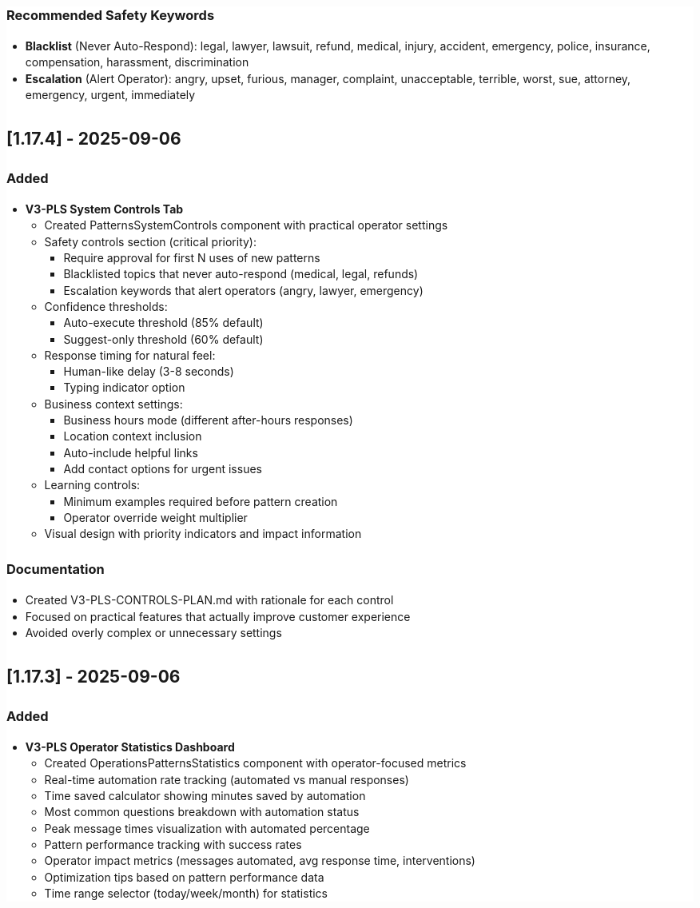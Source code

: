 ### Recommended Safety Keywords
- **Blacklist** (Never Auto-Respond): legal, lawyer, lawsuit, refund, medical, injury, accident, emergency, police, insurance, compensation, harassment, discrimination
- **Escalation** (Alert Operator): angry, upset, furious, manager, complaint, unacceptable, terrible, worst, sue, attorney, emergency, urgent, immediately

## [1.17.4] - 2025-09-06

### Added
- **V3-PLS System Controls Tab**
  - Created PatternsSystemControls component with practical operator settings
  - Safety controls section (critical priority):
    - Require approval for first N uses of new patterns
    - Blacklisted topics that never auto-respond (medical, legal, refunds)
    - Escalation keywords that alert operators (angry, lawyer, emergency)
  - Confidence thresholds:
    - Auto-execute threshold (85% default)
    - Suggest-only threshold (60% default)
  - Response timing for natural feel:
    - Human-like delay (3-8 seconds)
    - Typing indicator option
  - Business context settings:
    - Business hours mode (different after-hours responses)
    - Location context inclusion
    - Auto-include helpful links
    - Add contact options for urgent issues
  - Learning controls:
    - Minimum examples required before pattern creation
    - Operator override weight multiplier
  - Visual design with priority indicators and impact information

### Documentation
- Created V3-PLS-CONTROLS-PLAN.md with rationale for each control
- Focused on practical features that actually improve customer experience
- Avoided overly complex or unnecessary settings

## [1.17.3] - 2025-09-06

### Added
- **V3-PLS Operator Statistics Dashboard**
  - Created OperationsPatternsStatistics component with operator-focused metrics
  - Real-time automation rate tracking (automated vs manual responses)
  - Time saved calculator showing minutes saved by automation
  - Most common questions breakdown with automation status
  - Peak message times visualization with automated percentage
  - Pattern performance tracking with success rates
  - Operator impact metrics (messages automated, avg response time, interventions)
  - Optimization tips based on pattern performance data
  - Time range selector (today/week/month) for statistics
  